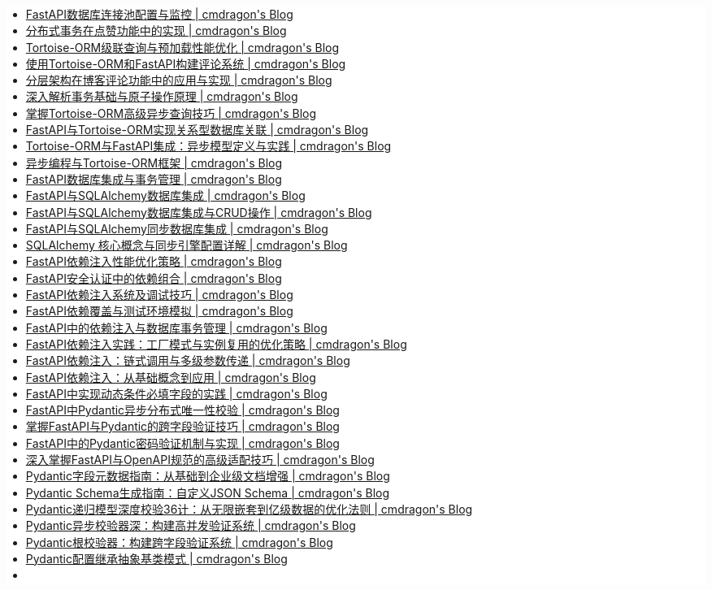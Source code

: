 - [FastAPI数据库连接池配置与监控 | cmdragon's Blog](https://blog.cmdragon.cn/posts/74b39391a524/)
- [分布式事务在点赞功能中的实现 | cmdragon's Blog](https://blog.cmdragon.cn/posts/f05753c1a8af/)
- [Tortoise-ORM级联查询与预加载性能优化 | cmdragon's Blog](https://blog.cmdragon.cn/posts/644d88ac6ff1/)
- [使用Tortoise-ORM和FastAPI构建评论系统 | cmdragon's Blog](https://blog.cmdragon.cn/posts/d7fcb94d965b/)
- [分层架构在博客评论功能中的应用与实现 | cmdragon's Blog](https://blog.cmdragon.cn/posts/a344f0dfbdbf/)
- [深入解析事务基础与原子操作原理 | cmdragon's Blog](https://blog.cmdragon.cn/posts/823cb13844de/)
- [掌握Tortoise-ORM高级异步查询技巧 | cmdragon's Blog](https://blog.cmdragon.cn/posts/0df919d7ff39/)
- [FastAPI与Tortoise-ORM实现关系型数据库关联 | cmdragon's Blog](https://blog.cmdragon.cn/posts/2c8d6d6e8c53/)
- [Tortoise-ORM与FastAPI集成：异步模型定义与实践 | cmdragon's Blog](https://blog.cmdragon.cn/posts/4b40fac9a431/)
- [异步编程与Tortoise-ORM框架 | cmdragon's Blog](https://blog.cmdragon.cn/posts/ec70904aad68/)
- [FastAPI数据库集成与事务管理 | cmdragon's Blog](https://blog.cmdragon.cn/posts/7112d376156d/)
- [FastAPI与SQLAlchemy数据库集成 | cmdragon's Blog](https://blog.cmdragon.cn/posts/ac94f11d8558/)
- [FastAPI与SQLAlchemy数据库集成与CRUD操作 | cmdragon's Blog](https://blog.cmdragon.cn/posts/b64fbd2d819d/)
- [FastAPI与SQLAlchemy同步数据库集成 | cmdragon's Blog](https://blog.cmdragon.cn/posts/05564696277e/)
- [SQLAlchemy 核心概念与同步引擎配置详解 | cmdragon's Blog](https://blog.cmdragon.cn/posts/dc3f1adccf0a/)
- [FastAPI依赖注入性能优化策略 | cmdragon's Blog](https://blog.cmdragon.cn/posts/5c3e3f847f09/)
- [FastAPI安全认证中的依赖组合 | cmdragon's Blog](https://blog.cmdragon.cn/posts/d1b6b80e8665/)
- [FastAPI依赖注入系统及调试技巧 | cmdragon's Blog](https://blog.cmdragon.cn/posts/f5d382bc5354/)
- [FastAPI依赖覆盖与测试环境模拟 | cmdragon's Blog](https://blog.cmdragon.cn/posts/88761b137b82/)
- [FastAPI中的依赖注入与数据库事务管理 | cmdragon's Blog](https://blog.cmdragon.cn/posts/ef1282d9c9b8/)
- [FastAPI依赖注入实践：工厂模式与实例复用的优化策略 | cmdragon's Blog](https://blog.cmdragon.cn/posts/8b8658ec8dab/)
- [FastAPI依赖注入：链式调用与多级参数传递 | cmdragon's Blog](https://blog.cmdragon.cn/posts/0b359086bd7d/)
- [FastAPI依赖注入：从基础概念到应用 | cmdragon's Blog](https://blog.cmdragon.cn/posts/ef71d1b7ddfb/)
- [FastAPI中实现动态条件必填字段的实践 | cmdragon's Blog](https://blog.cmdragon.cn/posts/1b01bf90607f/)
- [FastAPI中Pydantic异步分布式唯一性校验 | cmdragon's Blog](https://blog.cmdragon.cn/posts/cda2eb13bf31/)
- [掌握FastAPI与Pydantic的跨字段验证技巧 | cmdragon's Blog](https://blog.cmdragon.cn/posts/18ef84c3b234/)
- [FastAPI中的Pydantic密码验证机制与实现 | cmdragon's Blog](https://blog.cmdragon.cn/posts/9b9eb7489096/)
- [深入掌握FastAPI与OpenAPI规范的高级适配技巧 | cmdragon's Blog](https://blog.cmdragon.cn/posts/6e2a1c070e32/)
- [Pydantic字段元数据指南：从基础到企业级文档增强 | cmdragon's Blog](https://blog.cmdragon.cn/posts/11d2c39a300b/)
- [Pydantic Schema生成指南：自定义JSON Schema | cmdragon's Blog](https://blog.cmdragon.cn/posts/3bd5ffd5fdcb/)
- [Pydantic递归模型深度校验36计：从无限嵌套到亿级数据的优化法则 | cmdragon's Blog](https://blog.cmdragon.cn/posts/614488cbbf44/)
- [Pydantic异步校验器深：构建高并发验证系统 | cmdragon's Blog](https://blog.cmdragon.cn/posts/6ed5f943c599/)
- [Pydantic根校验器：构建跨字段验证系统 | cmdragon's Blog](https://blog.cmdragon.cn/posts/60d359baeb6c/)
- [Pydantic配置继承抽象基类模式 | cmdragon's Blog](https://blog.cmdragon.cn/posts/fa86615d7d3a/)
-